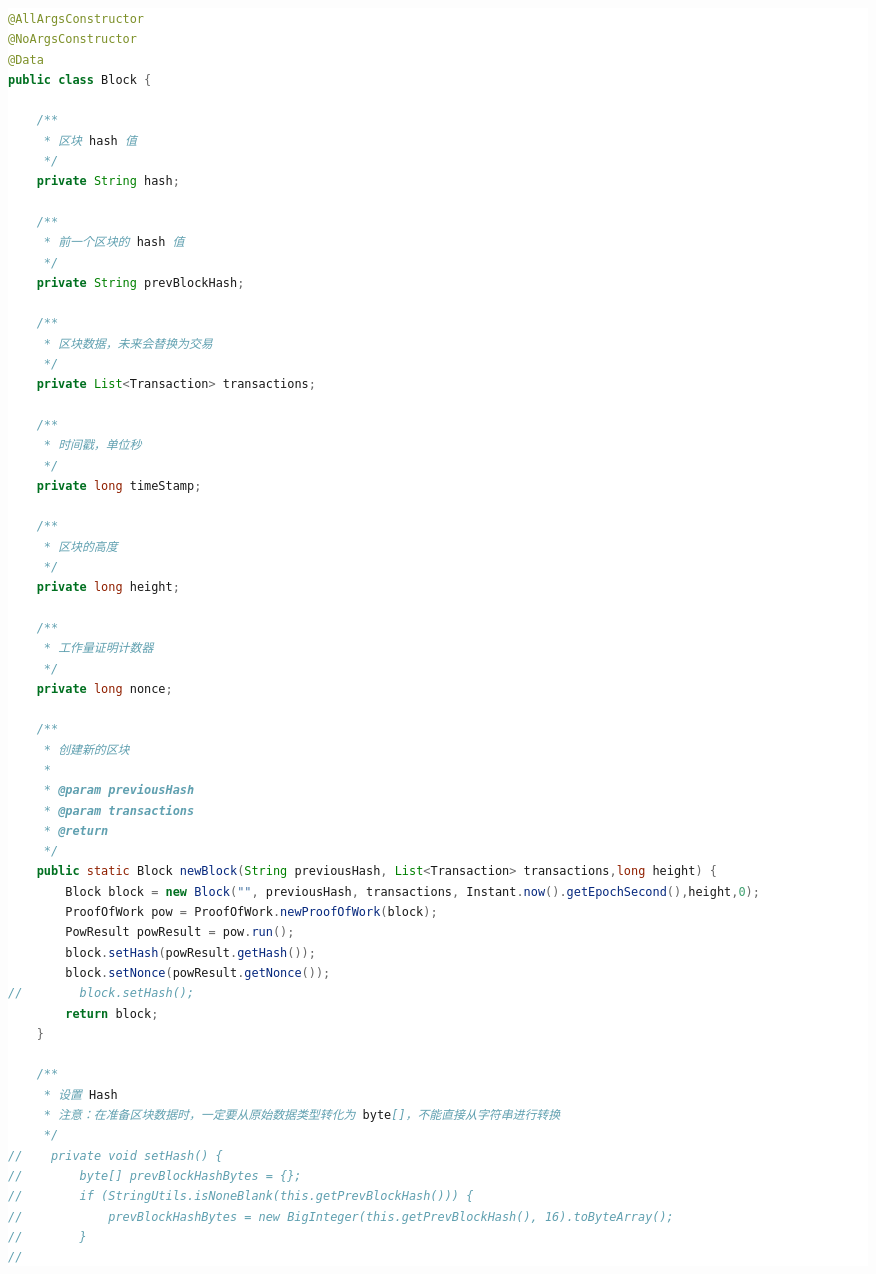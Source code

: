 ```java
@AllArgsConstructor
@NoArgsConstructor
@Data
public class Block {

    /**
     * 区块 hash 值
     */
    private String hash;

    /**
     * 前一个区块的 hash 值
     */
    private String prevBlockHash;

    /**
     * 区块数据，未来会替换为交易
     */
    private List<Transaction> transactions;

    /**
     * 时间戳，单位秒
     */
    private long timeStamp;

    /**
     * 区块的高度
     */
    private long height;

    /**
     * 工作量证明计数器
     */
    private long nonce;

    /**
     * 创建新的区块
     *
     * @param previousHash
     * @param transactions
     * @return
     */
    public static Block newBlock(String previousHash, List<Transaction> transactions,long height) {
        Block block = new Block("", previousHash, transactions, Instant.now().getEpochSecond(),height,0);
        ProofOfWork pow = ProofOfWork.newProofOfWork(block);
        PowResult powResult = pow.run();
        block.setHash(powResult.getHash());
        block.setNonce(powResult.getNonce());
//        block.setHash();
        return block;
    }

    /**
     * 设置 Hash
     * 注意：在准备区块数据时，一定要从原始数据类型转化为 byte[]，不能直接从字符串进行转换
     */
//    private void setHash() {
//        byte[] prevBlockHashBytes = {};
//        if (StringUtils.isNoneBlank(this.getPrevBlockHash())) {
//            prevBlockHashBytes = new BigInteger(this.getPrevBlockHash(), 16).toByteArray();
//        }
//
```